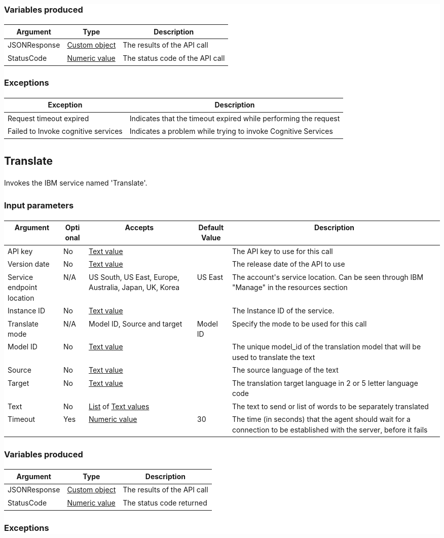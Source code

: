 ### Variables produced

|Argument|Type|Description|
|-----|-----|-----|
|JSONResponse|[Custom object](../variable-data-types.md#custom-object)|The results of the API call|
|StatusCode|[Numeric value](../variable-data-types.md#numeric-value)|The status code of the  API call|

### <a name="convertdocumentibm_onerror"></a> Exceptions

|Exception|Description|
|-----|-----|
|Request timeout expired|Indicates that the timeout expired while performing the request|
|Failed to Invoke cognitive services|Indicates a problem while trying to invoke Cognitive Services|

## <a name="translateibm"></a> Translate

Invokes the IBM service named 'Translate'.

### Input parameters

|Argument|Optional|Accepts|Default Value|Description|
|-----|-----|-----|-----|-----|
|API key|No|[Text value](../variable-data-types.md#text-value)||The API key to use for this call|
|Version date|No|[Text value](../variable-data-types.md#text-value)||The release date of the API to use|
|Service endpoint location|N/A|US South, US East, Europe, Australia, Japan, UK, Korea|US East|The account's service location. Can be seen through IBM "Manage" in the resources section|
|Instance ID|No|[Text value](../variable-data-types.md#text-value)||The Instance ID of the service.|
|Translate mode|N/A|Model ID, Source and target|Model ID|Specify the mode to be used for this call|
|Model ID|No|[Text value](../variable-data-types.md#text-value)||The unique model_id of the translation model that will be used to translate the text|
|Source|No|[Text value](../variable-data-types.md#text-value)||The source language of the text|
|Target|No|[Text value](../variable-data-types.md#text-value)||The translation target language in 2 or 5 letter language code|
|Text|No|[List](../variable-data-types.md#list) of [Text values](../variable-data-types.md#text-value)||The text to send or list of words to be separately translated|
|Timeout|Yes|[Numeric value](../variable-data-types.md#numeric-value)|30|The time (in seconds) that the agent should wait for a connection to be established with the server, before it fails|

### Variables produced

|Argument|Type|Description|
|-----|-----|-----|
|JSONResponse|[Custom object](../variable-data-types.md#custom-object)|The results of the API call|
|StatusCode|[Numeric value](../variable-data-types.md#numeric-value)|The status code returned|

### <a name="translateibm_onerror"></a> Exceptions
